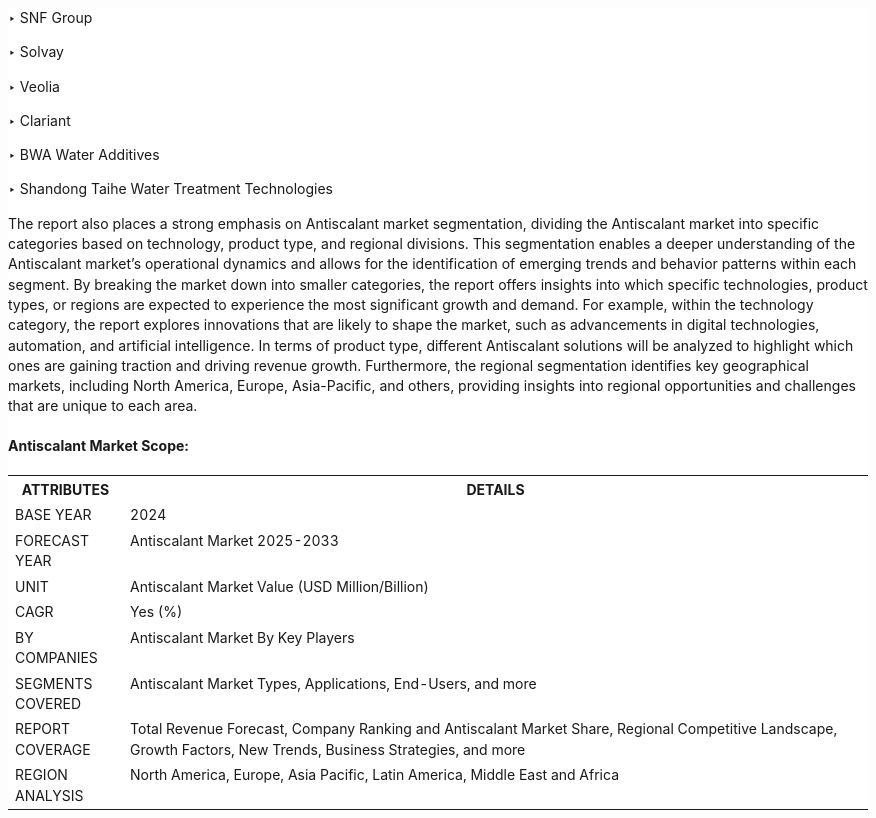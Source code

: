 ‣ SNF Group

‣ Solvay

‣ Veolia

‣ Clariant

‣ BWA Water Additives

‣ Shandong Taihe Water Treatment Technologies

The report also places a strong emphasis on Antiscalant market segmentation, dividing the Antiscalant market into specific categories based on technology, product type, and regional divisions. This segmentation enables a deeper understanding of the Antiscalant market’s operational dynamics and allows for the identification of emerging trends and behavior patterns within each segment. By breaking the market down into smaller categories, the report offers insights into which specific technologies, product types, or regions are expected to experience the most significant growth and demand. For example, within the technology category, the report explores innovations that are likely to shape the market, such as advancements in digital technologies, automation, and artificial intelligence. In terms of product type, different Antiscalant solutions will be analyzed to highlight which ones are gaining traction and driving revenue growth. Furthermore, the regional segmentation identifies key geographical markets, including North America, Europe, Asia-Pacific, and others, providing insights into regional opportunities and challenges that are unique to each area.

<h4>Antiscalant Market Scope:</h4>
<table>
<tr>
<th>ATTRIBUTES</th>
<th>DETAILS</th>
</tr>
<tr>
<td>BASE YEAR</td>
<td>2024</td>
</tr>
<tr>
<td>FORECAST YEAR</td>
<td>Antiscalant Market 2025-2033</td>
</tr>
<tr>
<td>UNIT</td>
<td>Antiscalant Market Value (USD Million/Billion)</td>
<tr>
<td>CAGR</td>
<td>Yes (%)</td>
</tr>
</tr>
<tr>
<td>BY COMPANIES</td>
<td>Antiscalant Market By Key Players</td>
</tr>
<tr>
<td>SEGMENTS COVERED</td>
<td>Antiscalant Market Types, Applications, End-Users, and more</td>
</tr>
<tr>
<td>REPORT COVERAGE</td>
<td>Total Revenue Forecast, Company Ranking and Antiscalant Market Share, Regional Competitive Landscape, Growth Factors, New Trends, Business Strategies, and more</td>
</tr>
<tr>
<td>REGION ANALYSIS</td>
<td>North America, Europe, Asia Pacific, Latin America, Middle East and Africa</td>
</tr>
</table>
